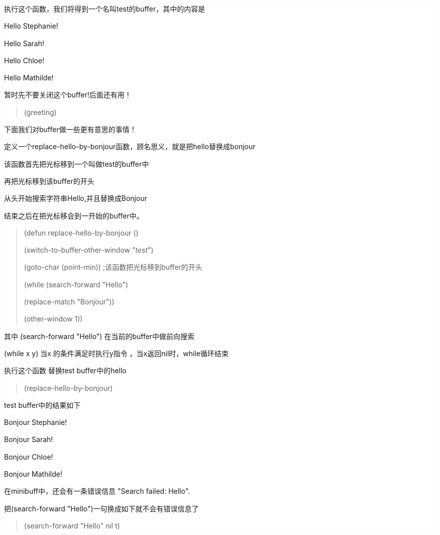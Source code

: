 执行这个函数，我们将得到一个名叫test的buffer，其中的内容是

Hello Stephanie!

Hello Sarah!

Hello Chloe!

Hello Mathilde!

暂时先不要关闭这个buffer!后面还有用！ 

> \(greeting\)


下面我们对buffer做一些更有意思的事情！

定义一个replace-hello-by-bonjour函数，顾名思义，就是把hello替换成bonjour

该函数首先把光标移到一个叫做test的buffer中

再把光标移到该buffer的开头

从头开始搜索字符串Hello,并且替换成Bonjour

结束之后在把光标移会到一开始的buffer中。

> \(defun replace-hello-by-bonjour \(\)
>
> \(switch-to-buffer-other-window "*test*"\)
>
> \(goto-char \(point-min\)\) ;该函数把光标移到buffer的开头
>
> \(while \(search-forward "Hello"\)
>
> \(replace-match "Bonjour"\)\)
>
> \(other-window 1\)\)
 

其中 \(search-forward "Hello"\) 在当前的buffer中做前向搜索

\(while x y\) 当x 的条件满足时执行y指令 ，当x返回nil时，while循环结束
 
执行这个函数 替换test buffer中的hello

> \(replace-hello-by-bonjour\)

test buffer中的结果如下

Bonjour Stephanie!

Bonjour Sarah!

Bonjour Chloe!

Bonjour Mathilde!
 
在minibuff中，还会有一条错误信息 "Search failed: Hello".

把\(search-forward "Hello"\)一句换成如下就不会有错误信息了

>  \(search-forward "Hello" nil t\)
 